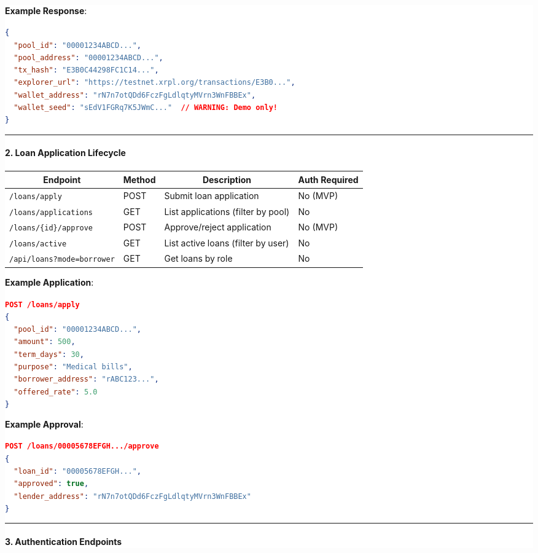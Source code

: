 **Example Response**:
```json
{
  "pool_id": "00001234ABCD...",
  "pool_address": "00001234ABCD...",
  "tx_hash": "E3B0C44298FC1C14...",
  "explorer_url": "https://testnet.xrpl.org/transactions/E3B0...",
  "wallet_address": "rN7n7otQDd6FczFgLdlqtyMVrn3WnFBBEx",
  "wallet_seed": "sEdV1FGRq7K5JWmC..."  // WARNING: Demo only!
}
```

---

#### 2. Loan Application Lifecycle

| Endpoint                     | Method | Description                | Auth Required |
|------------------------------|--------|----------------------------|---------------|
| `/loans/apply`               | POST   | Submit loan application    | No (MVP)      |
| `/loans/applications`        | GET    | List applications (filter by pool) | No   |
| `/loans/{id}/approve`        | POST   | Approve/reject application | No (MVP)      |
| `/loans/active`              | GET    | List active loans (filter by user) | No    |
| `/api/loans?mode=borrower`   | GET    | Get loans by role          | No            |

**Example Application**:
```json
POST /loans/apply
{
  "pool_id": "00001234ABCD...",
  "amount": 500,
  "term_days": 30,
  "purpose": "Medical bills",
  "borrower_address": "rABC123...",
  "offered_rate": 5.0
}
```

**Example Approval**:
```json
POST /loans/00005678EFGH.../approve
{
  "loan_id": "00005678EFGH...",
  "approved": true,
  "lender_address": "rN7n7otQDd6FczFgLdlqtyMVrn3WnFBBEx"
}
```

---

#### 3. Authentication Endpoints
